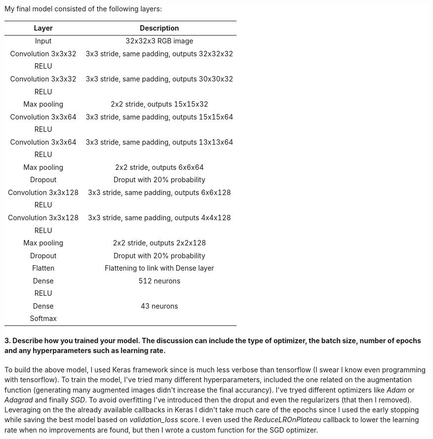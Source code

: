 My final model consisted of the following layers:

| Layer         		|     Description	        					| 
|:---------------------:|:---------------------------------------------:| 
| Input         		| 32x32x3 RGB image   							| 
| Convolution 3x3x32   	| 3x3 stride, same padding, outputs 32x32x32 	|
| RELU					|												|
| Convolution 3x3x32   	| 3x3 stride, same padding, outputs 30x30x32 	|
| RELU					|												|
| Max pooling	      	| 2x2 stride,  outputs 15x15x32 				|
| Convolution 3x3x64   	| 3x3 stride, same padding, outputs 15x15x64 	|
| RELU					|												|
| Convolution 3x3x64   	| 3x3 stride, same padding, outputs 13x13x64 	|
| RELU					|												|
| Max pooling	      	| 2x2 stride,  outputs 6x6x64   				|
| Dropout               | Droput with 20% probability                   |
| Convolution 3x3x128  	| 3x3 stride, same padding, outputs 6x6x128 	|
| RELU					|												|
| Convolution 3x3x128  	| 3x3 stride, same padding, outputs 4x4x128 	|
| RELU					|												|
| Max pooling	      	| 2x2 stride,  outputs 2x2x128  				|
| Dropout               | Droput with 20% probability                   |
| Flatten               | Flattening to link with Dense layer           |
| Dense         	    | 512 neurons  									|
| RELU					|												|
| Dense         	    | 43 neurons  									|
| Softmax				|           									|
 


#### 3. Describe how you trained your model. The discussion can include the type of optimizer, the batch size, number of epochs and any hyperparameters such as learning rate.

To build the above model, I used Keras framework since is much less verbose than tensorflow (I swear I know even programming with tensorflow). To train the model, I've tried many different hyperparameters, included the one related on the augmentation function (generating many augmented images didn't increase the final accurancy). I've tryed different optimizers like *Adam* or *Adagrad* and finally *SGD*. To avoid overfitting I've introduced then the droput and even the regularizers (that then I removed). Leveraging on the the already available callbacks in Keras I didn't take much care of the epochs since I used the early stopping while saving the best model based on *validation_loss* score. I even used the *ReduceLROnPlateau* callback to lower the learning rate when no improvements are found, but then I wrote a custom function for the SGD optimizer.

